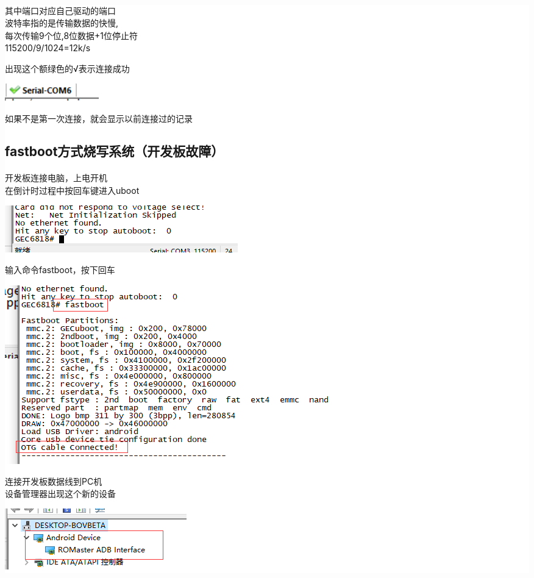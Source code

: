 其中端口对应自己驱动的端口  
波特率指的是传输数据的快慢,   
每次传输9个位,8位数据+1位停止符  
115200/9/1024=12k/s 
 
出现这个额绿色的√表示连接成功

<img src="./img/001-8.png">

如果不是第一次连接，就会显示以前连接过的记录


## fastboot方式烧写系统（开发板故障）
开发板连接电脑，上电开机  
在倒计时过程中按回车键进入uboot 

<img src="./img/001-9.png">

输入命令fastboot，按下回车  

<img src="./img/001-10.png">  

连接开发板数据线到PC机  
设备管理器出现这个新的设备  

<img src="./img/001-11.png">
